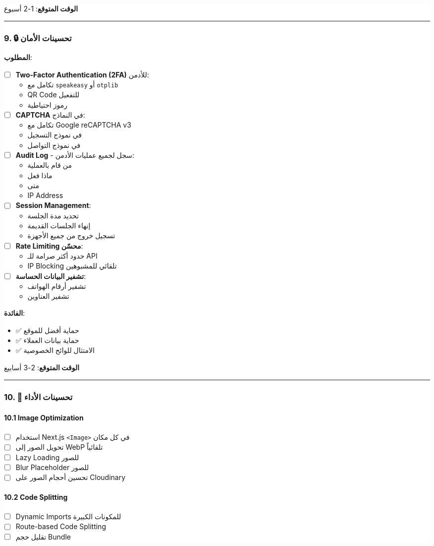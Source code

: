 **الوقت المتوقع**: 1-2 أسبوع

---

### 9. 🔒 تحسينات الأمان

**المطلوب**:
- [ ] **Two-Factor Authentication (2FA)** للأدمن:
  - تكامل مع `speakeasy` أو `otplib`
  - QR Code للتفعيل
  - رموز احتياطية
- [ ] **CAPTCHA** في النماذج:
  - تكامل مع Google reCAPTCHA v3
  - في نموذج التسجيل
  - في نموذج التواصل
- [ ] **Audit Log** - سجل لجميع عمليات الأدمن:
  - من قام بالعملية
  - ماذا فعل
  - متى
  - IP Address
- [ ] **Session Management**:
  - تحديد مدة الجلسة
  - إنهاء الجلسات القديمة
  - تسجيل خروج من جميع الأجهزة
- [ ] **Rate Limiting محسّن**:
  - حدود أكثر صرامة للـ API
  - IP Blocking تلقائي للمشبوهين
- [ ] **تشفير البيانات الحساسة**:
  - تشفير أرقام الهواتف
  - تشفير العناوين

**الفائدة**: 
- ✅ حماية أفضل للموقع
- ✅ حماية بيانات العملاء
- ✅ الامتثال للوائح الخصوصية

**الوقت المتوقع**: 2-3 أسابيع

---

### 10. 🚀 تحسينات الأداء

#### 10.1 Image Optimization
- [ ] استخدام Next.js `<Image>` في كل مكان
- [ ] تحويل الصور إلى WebP تلقائياً
- [ ] Lazy Loading للصور
- [ ] Blur Placeholder للصور
- [ ] تحسين أحجام الصور على Cloudinary

#### 10.2 Code Splitting
- [ ] Dynamic Imports للمكونات الكبيرة
- [ ] Route-based Code Splitting
- [ ] تقليل حجم Bundle
